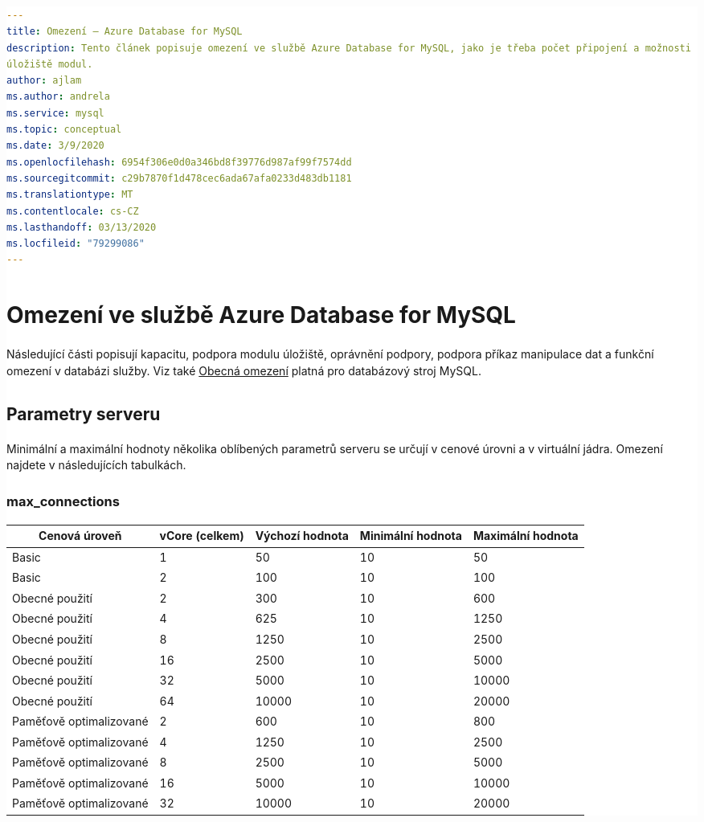```yaml
---
title: Omezení – Azure Database for MySQL
description: Tento článek popisuje omezení ve službě Azure Database for MySQL, jako je třeba počet připojení a možnosti úložiště modul.
author: ajlam
ms.author: andrela
ms.service: mysql
ms.topic: conceptual
ms.date: 3/9/2020
ms.openlocfilehash: 6954f306e0d0a346bd8f39776d987af99f7574dd
ms.sourcegitcommit: c29b7870f1d478cec6ada67afa0233d483db1181
ms.translationtype: MT
ms.contentlocale: cs-CZ
ms.lasthandoff: 03/13/2020
ms.locfileid: "79299086"
---
```

# <a name="limitations-in-azure-database-for-mysql"></a>Omezení ve službě Azure Database for MySQL
Následující části popisují kapacitu, podpora modulu úložiště, oprávnění podpory, podpora příkaz manipulace dat a funkční omezení v databázi služby. Viz také [Obecná omezení](https://dev.mysql.com/doc/mysql-reslimits-excerpt/5.6/en/limits.html) platná pro databázový stroj MySQL.

## <a name="server-parameters"></a>Parametry serveru

Minimální a maximální hodnoty několika oblíbených parametrů serveru se určují v cenové úrovni a v virtuální jádra. Omezení najdete v následujících tabulkách.

### <a name="max_connections"></a>max_connections

|**Cenová úroveň**|**vCore (celkem)**|**Výchozí hodnota**|**Minimální hodnota**|**Maximální hodnota**|
|---|---|---|---|---|
|Basic|1|50|10|50|
|Basic|2|100|10|100|
|Obecné použití|2|300|10|600|
|Obecné použití|4|625|10|1250|
|Obecné použití|8|1250|10|2500|
|Obecné použití|16|2500|10|5000|
|Obecné použití|32|5000|10|10000|
|Obecné použití|64|10000|10|20000|
|Paměťově optimalizované|2|600|10|800|
|Paměťově optimalizované|4|1250|10|2500|
|Paměťově optimalizované|8|2500|10|5000|
|Paměťově optimalizované|16|5000|10|10000|
|Paměťově optimalizované|32|10000|10|20000|
